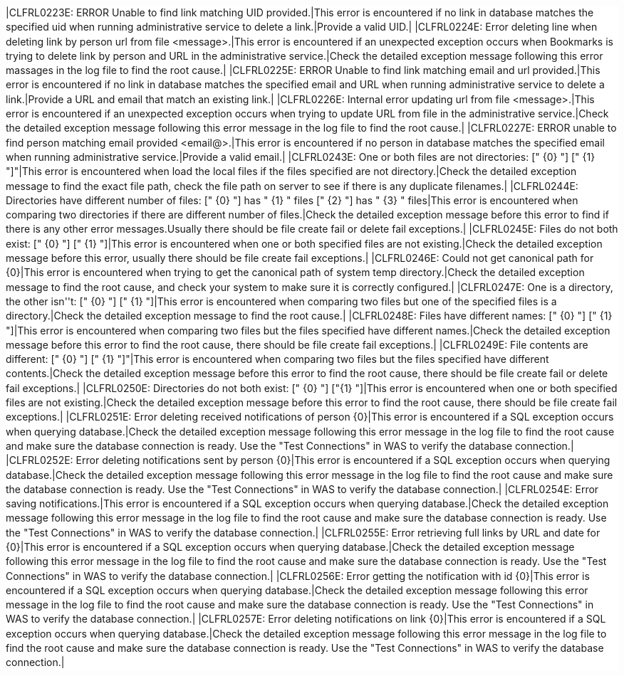 |CLFRL0223E: ERROR Unable to find link matching UID provided.|This error is encountered if no link in database matches the specified uid when running administrative service to delete a link.|Provide a valid UID.|
|CLFRL0224E: Error deleting line when deleting link by person url from file <message\>.|This error is encountered if an unexpected exception occurs when Bookmarks is trying to delete link by person and URL in the administrative service.|Check the detailed exception message following this error massages in the log file to find the root cause.|
|CLFRL0225E: ERROR Unable to find link matching email and url provided.|This error is encountered if no link in database matches the specified email and URL when running administrative service to delete a link.|Provide a URL and email that match an existing link.|
|CLFRL0226E: Internal error updating url from file <message\>.|This error is encountered if an unexpected exception occurs when trying to update URL from file in the administrative service.|Check the detailed exception message following this error message in the log file to find the root cause.|
|CLFRL0227E: ERROR unable to find person matching email provided <email@\>.|This error is encountered if no person in database matches the specified email when running administrative service.|Provide a valid email.|
|CLFRL0243E: One or both files are not directories: \[" \{0\} "\] \[" \{1\} "\]"|This error is encountered when load the local files if the files specified are not directory.|Check the detailed exception message to find the exact file path, check the file path on server to see if there is any duplicate filenames.|
|CLFRL0244E: Directories have different number of files: \[" \{0\} "\] has " \{1\} " files \[" \{2\} "\] has " \{3\} " files|This error is encountered when comparing two directories if there are different number of files.|Check the detailed exception message before this error to find if there is any other error messages.Usually there should be file create fail or delete fail exceptions.|
|CLFRL0245E: Files do not both exist: \[" \{0\} "\] \[" \{1\} "\]|This error is encountered when one or both specified files are not existing.|Check the detailed exception message before this error, usually there should be file create fail exceptions.|
|CLFRL0246E: Could not get canonical path for \{0\}|This error is encountered when trying to get the canonical path of system temp directory.|Check the detailed exception message to find the root cause, and check your system to make sure it is correctly configured.|
|CLFRL0247E: One is a directory, the other isn''t: \[" \{0\} "\] \[" \{1\} "\]|This error is encountered when comparing two files but one of the specified files is a directory.|Check the detailed exception message to find the root cause.|
|CLFRL0248E: Files have different names: \[" \{0\} "\] \[" \{1\} "\]|This error is encountered when comparing two files but the files specified have different names.|Check the detailed exception message before this error to find the root cause, there should be file create fail exceptions.|
|CLFRL0249E: File contents are different: \[" \{0\} "\] \[" \{1\} "\]"|This error is encountered when comparing two files but the files specified have different contents.|Check the detailed exception message before this error to find the root cause, there should be file create fail or delete fail exceptions.|
|CLFRL0250E: Directories do not both exist: \[" \{0\} "\] \["\{1\} "\]|This error is encountered when one or both specified files are not existing.|Check the detailed exception message before this error to find the root cause, there should be file create fail exceptions.|
|CLFRL0251E: Error deleting received notifications of person \{0\}|This error is encountered if a SQL exception occurs when querying database.|Check the detailed exception message following this error message in the log file to find the root cause and make sure the database connection is ready. Use the "Test Connections" in WAS to verify the database connection.|
|CLFRL0252E: Error deleting notifications sent by person \{0\}|This error is encountered if a SQL exception occurs when querying database.|Check the detailed exception message following this error message in the log file to find the root cause and make sure the database connection is ready. Use the "Test Connections" in WAS to verify the database connection.|
|CLFRL0254E: Error saving notifications.|This error is encountered if a SQL exception occurs when querying database.|Check the detailed exception message following this error message in the log file to find the root cause and make sure the database connection is ready. Use the "Test Connections" in WAS to verify the database connection.|
|CLFRL0255E: Error retrieving full links by URL and date for \{0\}|This error is encountered if a SQL exception occurs when querying database.|Check the detailed exception message following this error message in the log file to find the root cause and make sure the database connection is ready. Use the "Test Connections" in WAS to verify the database connection.|
|CLFRL0256E: Error getting the notification with id \{0\}|This error is encountered if a SQL exception occurs when querying database.|Check the detailed exception message following this error message in the log file to find the root cause and make sure the database connection is ready. Use the "Test Connections" in WAS to verify the database connection.|
|CLFRL0257E: Error deleting notifications on link \{0\}|This error is encountered if a SQL exception occurs when querying database.|Check the detailed exception message following this error message in the log file to find the root cause and make sure the database connection is ready. Use the "Test Connections" in WAS to verify the database connection.|